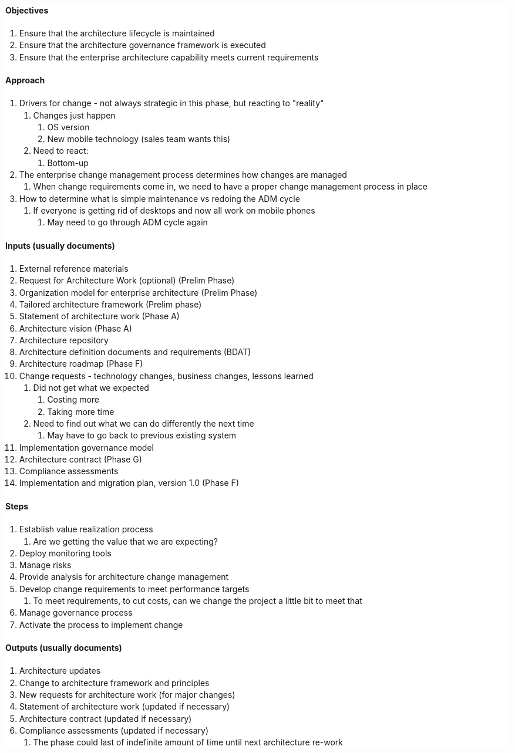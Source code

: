 #### Objectives ####
1. Ensure that the architecture lifecycle is maintained
2. Ensure that the architecture governance framework is executed
3. Ensure that the enterprise architecture capability meets current requirements

#### Approach ####
1. Drivers for change - not always strategic in this phase, but reacting to "reality"
	1. Changes just happen
		1. OS version
		2. New mobile technology (sales team wants this)
	2. Need to react:
		1. Bottom-up
2. The enterprise change management process determines how changes are managed
	1. When change requirements come in, we need to have a proper change management process in place
3. How to determine what is simple maintenance vs redoing the ADM cycle
	1. If everyone is getting rid of desktops and now all work on mobile phones
		1. May need to go through ADM cycle again

#### Inputs (usually documents) ####
1. External reference materials
2. Request for Architecture Work (optional) (Prelim Phase)
3. Organization model for enterprise architecture (Prelim Phase)
4. Tailored architecture framework (Prelim phase)
5. Statement of architecture work (Phase A)
6. Architecture vision (Phase A)
7. Architecture repository
8. Architecture definition documents and requirements (BDAT)
9. Architecture roadmap (Phase F)
10. Change requests - technology changes, business changes, lessons learned
	1. Did not get what we expected
		1. Costing more
		2. Taking more time
	2. Need to find out what we can do differently the next time
		1. May have to go back to previous existing system
11. Implementation governance model
12. Architecture contract (Phase G)
13. Compliance assessments
13. Implementation and migration plan, version 1.0 (Phase F)

#### Steps ####
1. Establish value realization process
	1. Are we getting the value that we are expecting?
2. Deploy monitoring tools
3. Manage risks
4. Provide analysis for architecture change management
5. Develop change requirements to meet performance targets
	1. To meet requirements, to cut costs, can we change the project a little bit to meet that
6. Manage governance process
7. Activate the process to implement change

#### Outputs (usually documents) ####
1. Architecture updates
2. Change to architecture framework and principles
3. New requests for architecture work (for major changes)
4. Statement of architecture work (updated if necessary)
5. Architecture contract (updated if necessary)
6. Compliance assessments (updated if necessary)
	1. The phase could last of indefinite amount of time until next architecture re-work
